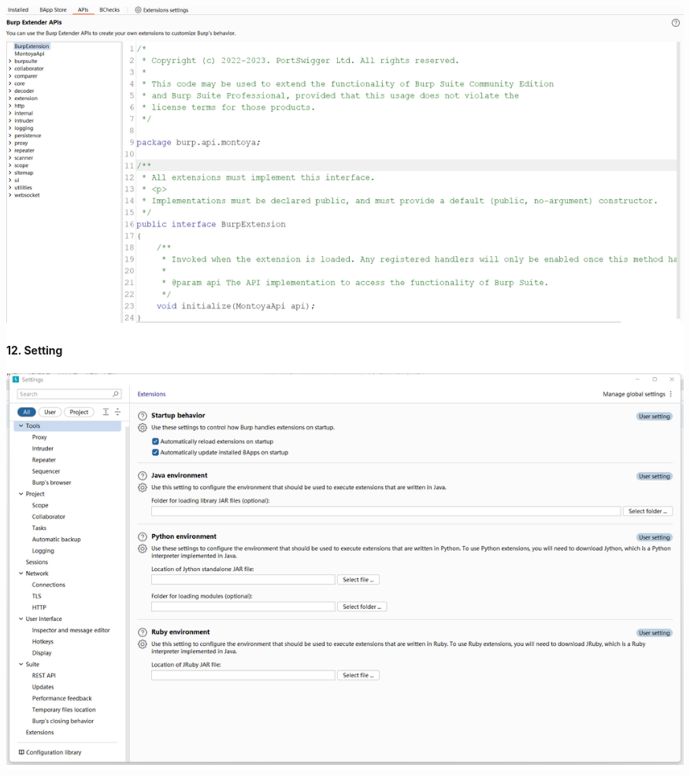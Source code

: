 ![image-20230803160723133](img/Burpsuite/image-20230803160723133.png)



#### 12. Setting

![image-20230803160822207](img/Burpsuite/image-20230803160822207.png)